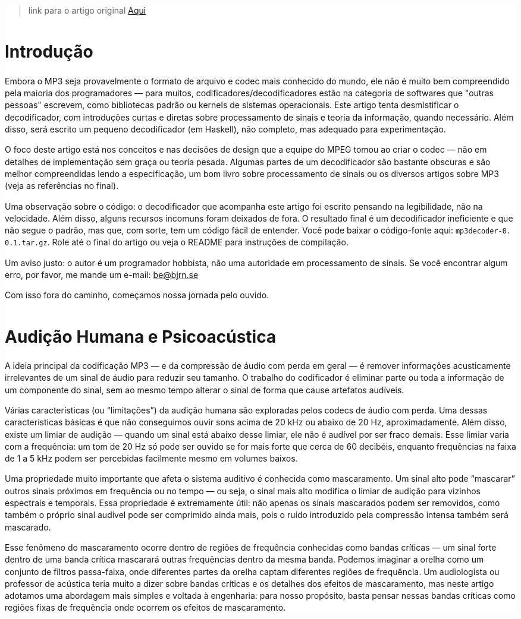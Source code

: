 > link para o artigo original [Aqui](http://blog.bjrn.se/2008/10/lets-build-mp3-decoder.html)

# Introdução

Embora o MP3 seja provavelmente o formato de arquivo e codec mais conhecido do mundo, ele não é muito bem compreendido pela maioria dos programadores — para muitos, codificadores/decodificadores estão na categoria de softwares que "outras pessoas" escrevem, como bibliotecas padrão ou kernels de sistemas operacionais. Este artigo tenta desmistificar o decodificador, com introduções curtas e diretas sobre processamento de sinais e teoria da informação, quando necessário. Além disso, será escrito um pequeno decodificador (em Haskell), não completo, mas adequado para experimentação.

O foco deste artigo está nos conceitos e nas decisões de design que a equipe do MPEG tomou ao criar o codec — não em detalhes de implementação sem graça ou teoria pesada. Algumas partes de um decodificador são bastante obscuras e são melhor compreendidas lendo a especificação, um bom livro sobre processamento de sinais ou os diversos artigos sobre MP3 (veja as referências no final).

Uma observação sobre o código: o decodificador que acompanha este artigo foi escrito pensando na legibilidade, não na velocidade. Além disso, alguns recursos incomuns foram deixados de fora. O resultado final é um decodificador ineficiente e que não segue o padrão, mas que, com sorte, tem um código fácil de entender. Você pode baixar o código-fonte aqui: `mp3decoder-0.0.1.tar.gz`. Role até o final do artigo ou veja o README para instruções de compilação.

Um aviso justo: o autor é um programador hobbista, não uma autoridade em processamento de sinais. Se você encontrar algum erro, por favor, me mande um e-mail: be@bjrn.se

Com isso fora do caminho, começamos nossa jornada pelo ouvido.

# Audição Humana e Psicoacústica

A ideia principal da codificação MP3 — e da compressão de áudio com perda em geral — é remover informações acusticamente irrelevantes de um sinal de áudio para reduzir seu tamanho. O trabalho do codificador é eliminar parte ou toda a informação de um componente do sinal, sem ao mesmo tempo alterar o sinal de forma que cause artefatos audíveis.

Várias características (ou “limitações”) da audição humana são exploradas pelos codecs de áudio com perda. Uma dessas características básicas é que não conseguimos ouvir sons acima de 20 kHz ou abaixo de 20 Hz, aproximadamente. Além disso, existe um limiar de audição — quando um sinal está abaixo desse limiar, ele não é audível por ser fraco demais. Esse limiar varia com a frequência: um tom de 20 Hz só pode ser ouvido se for mais forte que cerca de 60 decibéis, enquanto frequências na faixa de 1 a 5 kHz podem ser percebidas facilmente mesmo em volumes baixos.

Uma propriedade muito importante que afeta o sistema auditivo é conhecida como mascaramento. Um sinal alto pode “mascarar” outros sinais próximos em frequência ou no tempo — ou seja, o sinal mais alto modifica o limiar de audição para vizinhos espectrais e temporais. Essa propriedade é extremamente útil: não apenas os sinais mascarados podem ser removidos, como também o próprio sinal audível pode ser comprimido ainda mais, pois o ruído introduzido pela compressão intensa também será mascarado.

Esse fenômeno do mascaramento ocorre dentro de regiões de frequência conhecidas como bandas críticas — um sinal forte dentro de uma banda crítica mascarará outras frequências dentro da mesma banda. Podemos imaginar a orelha como um conjunto de filtros passa-faixa, onde diferentes partes da orelha captam diferentes regiões de frequência. Um audiologista ou professor de acústica teria muito a dizer sobre bandas críticas e os detalhes dos efeitos de mascaramento, mas neste artigo adotamos uma abordagem mais simples e voltada à engenharia: para nosso propósito, basta pensar nessas bandas críticas como regiões fixas de frequência onde ocorrem os efeitos de mascaramento.
